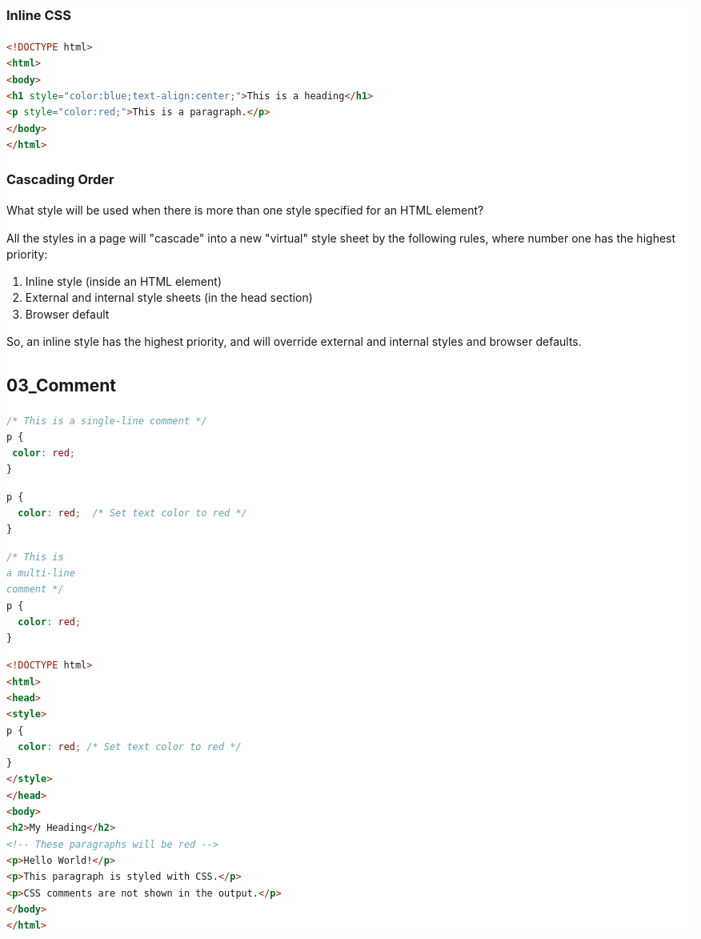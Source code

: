 ### Inline CSS

```html
<!DOCTYPE html>
<html>
<body>
<h1 style="color:blue;text-align:center;">This is a heading</h1>
<p style="color:red;">This is a paragraph.</p>
</body>
</html>
```

### Cascading Order

What style will be used when there is more than one style specified for an HTML element?

All the styles in a page will "cascade" into a new "virtual" style sheet by the following rules, where number one has the highest priority:

1. Inline style (inside an HTML element)
2. External and internal style sheets (in the head section)
3. Browser default

So, an inline style has the highest priority, and will override external and internal styles and browser defaults.

## 03_Comment

```css
/* This is a single-line comment */
p {
 color: red;
}
```

```css
p {
  color: red;  /* Set text color to red */
}
```

```css
/* This is
a multi-line
comment */
p {
  color: red;
}
```

```html
<!DOCTYPE html>
<html>
<head>
<style>
p {
  color: red; /* Set text color to red */
}
</style>
</head>
<body>
<h2>My Heading</h2>
<!-- These paragraphs will be red -->
<p>Hello World!</p>
<p>This paragraph is styled with CSS.</p>
<p>CSS comments are not shown in the output.</p>
</body>
</html>
```